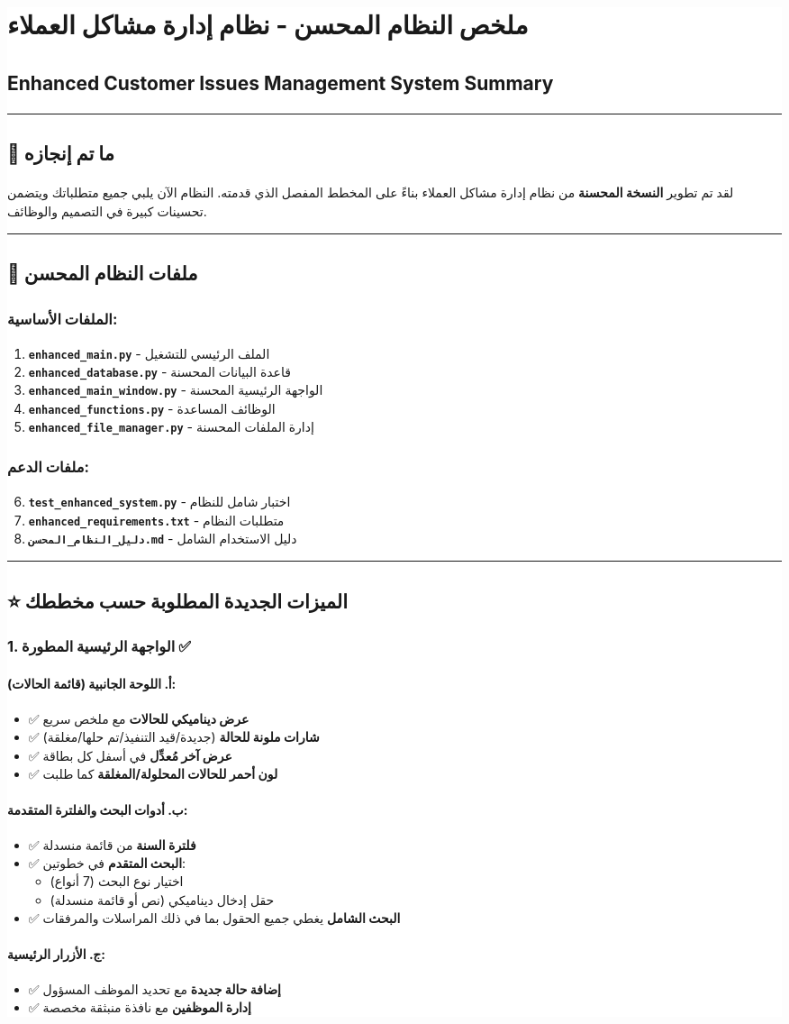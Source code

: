 # ملخص النظام المحسن - نظام إدارة مشاكل العملاء
## Enhanced Customer Issues Management System Summary

---

## 🎯 ما تم إنجازه

لقد تم تطوير **النسخة المحسنة** من نظام إدارة مشاكل العملاء بناءً على المخطط المفصل الذي قدمته. النظام الآن يلبي جميع متطلباتك ويتضمن تحسينات كبيرة في التصميم والوظائف.

---

## 📁 ملفات النظام المحسن

### الملفات الأساسية:
1. **`enhanced_main.py`** - الملف الرئيسي للتشغيل
2. **`enhanced_database.py`** - قاعدة البيانات المحسنة 
3. **`enhanced_main_window.py`** - الواجهة الرئيسية المحسنة
4. **`enhanced_functions.py`** - الوظائف المساعدة
5. **`enhanced_file_manager.py`** - إدارة الملفات المحسنة

### ملفات الدعم:
6. **`test_enhanced_system.py`** - اختبار شامل للنظام
7. **`enhanced_requirements.txt`** - متطلبات النظام
8. **`دليل_النظام_المحسن.md`** - دليل الاستخدام الشامل

---

## ⭐ الميزات الجديدة المطلوبة حسب مخططك

### 1. الواجهة الرئيسية المطورة ✅

#### أ. اللوحة الجانبية (قائمة الحالات):
- ✅ **عرض ديناميكي للحالات** مع ملخص سريع
- ✅ **شارات ملونة للحالة** (جديدة/قيد التنفيذ/تم حلها/مغلقة)
- ✅ **عرض آخر مُعدِّل** في أسفل كل بطاقة
- ✅ **لون أحمر للحالات المحلولة/المغلقة** كما طلبت

#### ب. أدوات البحث والفلترة المتقدمة:
- ✅ **فلترة السنة** من قائمة منسدلة 
- ✅ **البحث المتقدم** في خطوتين:
  - اختيار نوع البحث (7 أنواع)
  - حقل إدخال ديناميكي (نص أو قائمة منسدلة)
- ✅ **البحث الشامل** يغطي جميع الحقول بما في ذلك المراسلات والمرفقات

#### ج. الأزرار الرئيسية:
- ✅ **إضافة حالة جديدة** مع تحديد الموظف المسؤول
- ✅ **إدارة الموظفين** مع نافذة منبثقة مخصصة
